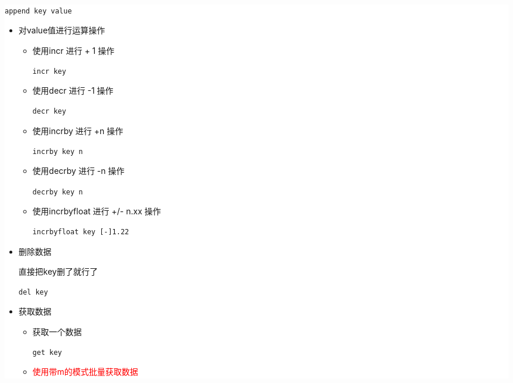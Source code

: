   ```shell
  append key value
  ```

  

- 对value值进行运算操作

  - 使用incr 进行 + 1 操作

    ```shell
    incr key
    ```

  - 使用decr 进行 -1 操作

    ```shell
    decr key
    ```

  - 使用incrby 进行 +n 操作

    ```shell
    incrby key n
    ```

  - 使用decrby 进行 -n 操作

    ```shell
    decrby key n
    ```

  - 使用incrbyfloat 进行 +/- n.xx 操作

    ```shell
    incrbyfloat key [-]1.22
    ```

    

- 删除数据

  直接把key删了就行了

  ```shell
  del key
  ```

  

- 获取数据

  - 获取一个数据

    ```shell
    get key
    ```

    

  - <font color="red">使用带m的模式批量获取数据</font>



